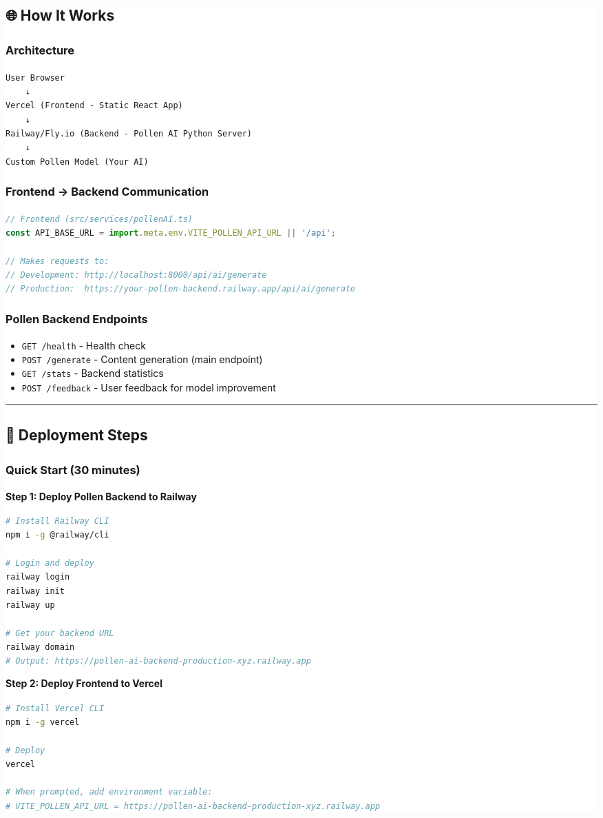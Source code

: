 ## 🌐 How It Works

### Architecture
```
User Browser
    ↓
Vercel (Frontend - Static React App)
    ↓
Railway/Fly.io (Backend - Pollen AI Python Server)
    ↓
Custom Pollen Model (Your AI)
```

### Frontend → Backend Communication
```javascript
// Frontend (src/services/pollenAI.ts)
const API_BASE_URL = import.meta.env.VITE_POLLEN_API_URL || '/api';

// Makes requests to:
// Development: http://localhost:8000/api/ai/generate
// Production:  https://your-pollen-backend.railway.app/api/ai/generate
```

### Pollen Backend Endpoints
- `GET /health` - Health check
- `POST /generate` - Content generation (main endpoint)
- `GET /stats` - Backend statistics
- `POST /feedback` - User feedback for model improvement

---

## 🚀 Deployment Steps

### Quick Start (30 minutes)

**Step 1: Deploy Pollen Backend to Railway**
```bash
# Install Railway CLI
npm i -g @railway/cli

# Login and deploy
railway login
railway init
railway up

# Get your backend URL
railway domain
# Output: https://pollen-ai-backend-production-xyz.railway.app
```

**Step 2: Deploy Frontend to Vercel**
```bash
# Install Vercel CLI
npm i -g vercel

# Deploy
vercel

# When prompted, add environment variable:
# VITE_POLLEN_API_URL = https://pollen-ai-backend-production-xyz.railway.app
```
